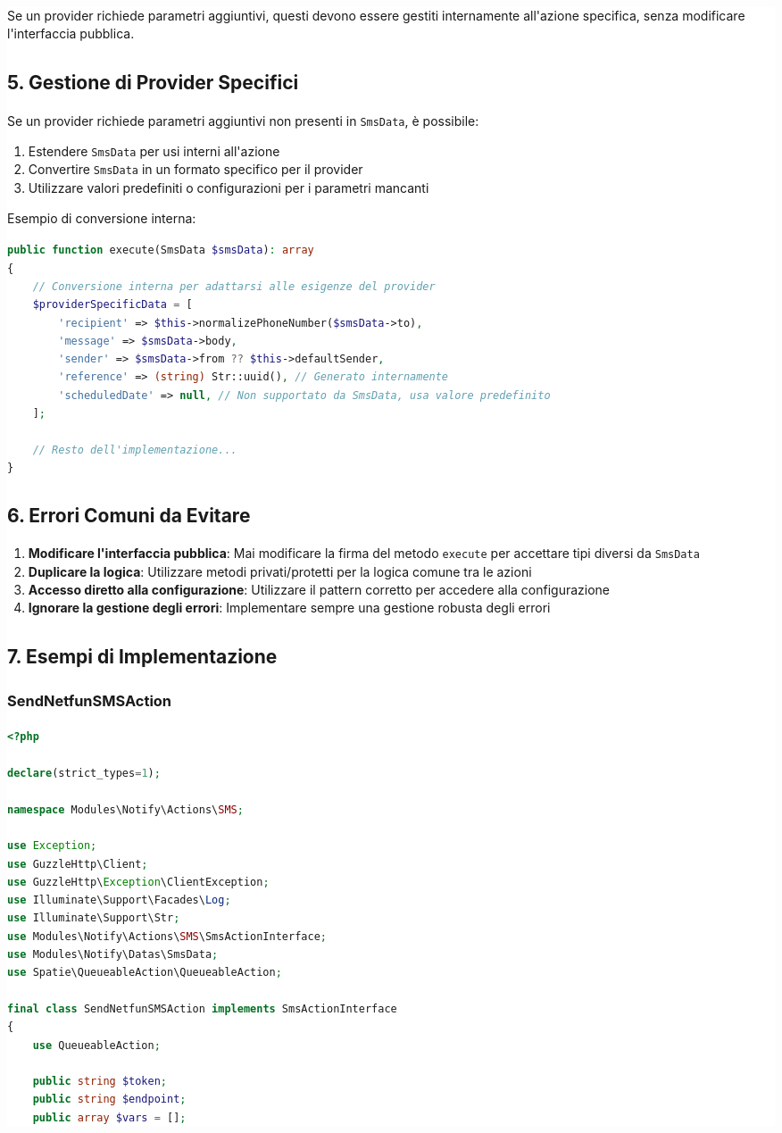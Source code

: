 Se un provider richiede parametri aggiuntivi, questi devono essere gestiti internamente all'azione specifica, senza modificare l'interfaccia pubblica.

## 5. Gestione di Provider Specifici

Se un provider richiede parametri aggiuntivi non presenti in `SmsData`, è possibile:

1. Estendere `SmsData` per usi interni all'azione
2. Convertire `SmsData` in un formato specifico per il provider
3. Utilizzare valori predefiniti o configurazioni per i parametri mancanti

Esempio di conversione interna:

```php
public function execute(SmsData $smsData): array
{
    // Conversione interna per adattarsi alle esigenze del provider
    $providerSpecificData = [
        'recipient' => $this->normalizePhoneNumber($smsData->to),
        'message' => $smsData->body,
        'sender' => $smsData->from ?? $this->defaultSender,
        'reference' => (string) Str::uuid(), // Generato internamente
        'scheduledDate' => null, // Non supportato da SmsData, usa valore predefinito
    ];
    
    // Resto dell'implementazione...
}
```

## 6. Errori Comuni da Evitare

1. **Modificare l'interfaccia pubblica**: Mai modificare la firma del metodo `execute` per accettare tipi diversi da `SmsData`
2. **Duplicare la logica**: Utilizzare metodi privati/protetti per la logica comune tra le azioni
3. **Accesso diretto alla configurazione**: Utilizzare il pattern corretto per accedere alla configurazione
4. **Ignorare la gestione degli errori**: Implementare sempre una gestione robusta degli errori

## 7. Esempi di Implementazione

### SendNetfunSMSAction

```php
<?php

declare(strict_types=1);

namespace Modules\Notify\Actions\SMS;

use Exception;
use GuzzleHttp\Client;
use GuzzleHttp\Exception\ClientException;
use Illuminate\Support\Facades\Log;
use Illuminate\Support\Str;
use Modules\Notify\Actions\SMS\SmsActionInterface;
use Modules\Notify\Datas\SmsData;
use Spatie\QueueableAction\QueueableAction;

final class SendNetfunSMSAction implements SmsActionInterface
{
    use QueueableAction;

    public string $token;
    public string $endpoint;
    public array $vars = [];
```